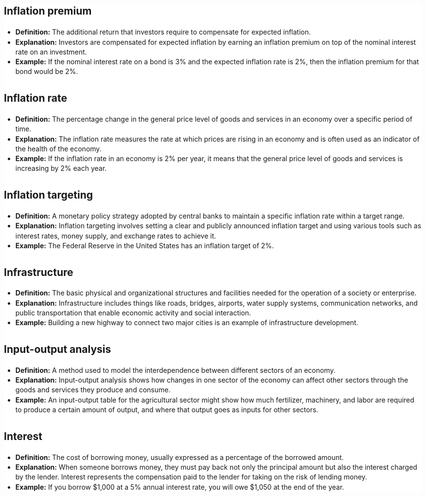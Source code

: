 ## Inflation premium
- **Definition:** The additional return that investors require to compensate for expected inflation.
- **Explanation:** Investors are compensated for expected inflation by earning an inflation premium on top of the nominal interest rate on an investment. 
- **Example:** If the nominal interest rate on a bond is 3% and the expected inflation rate is 2%, then the inflation premium for that bond would be 2%.

## Inflation rate
- **Definition:** The percentage change in the general price level of goods and services in an economy over a specific period of time.
- **Explanation:** The inflation rate measures the rate at which prices are rising in an economy and is often used as an indicator of the health of the economy. 
- **Example:** If the inflation rate in an economy is 2% per year, it means that the general price level of goods and services is increasing by 2% each year.

## Inflation targeting
- **Definition:** A monetary policy strategy adopted by central banks to maintain a specific inflation rate within a target range.
- **Explanation:** Inflation targeting involves setting a clear and publicly announced inflation target and using various tools such as interest rates, money supply, and exchange rates to achieve it.
- **Example:** The Federal Reserve in the United States has an inflation target of 2%.

## Infrastructure
- **Definition:** The basic physical and organizational structures and facilities needed for the operation of a society or enterprise.
- **Explanation:** Infrastructure includes things like roads, bridges, airports, water supply systems, communication networks, and public transportation that enable economic activity and social interaction.
- **Example:** Building a new highway to connect two major cities is an example of infrastructure development.

## Input-output analysis
- **Definition:** A method used to model the interdependence between different sectors of an economy.
- **Explanation:** Input-output analysis shows how changes in one sector of the economy can affect other sectors through the goods and services they produce and consume.
- **Example:** An input-output table for the agricultural sector might show how much fertilizer, machinery, and labor are required to produce a certain amount of output, and where that output goes as inputs for other sectors.

## Interest
- **Definition:** The cost of borrowing money, usually expressed as a percentage of the borrowed amount.
- **Explanation:** When someone borrows money, they must pay back not only the principal amount but also the interest charged by the lender. Interest represents the compensation paid to the lender for taking on the risk of lending money.
- **Example:** If you borrow $1,000 at a 5% annual interest rate, you will owe $1,050 at the end of the year.
